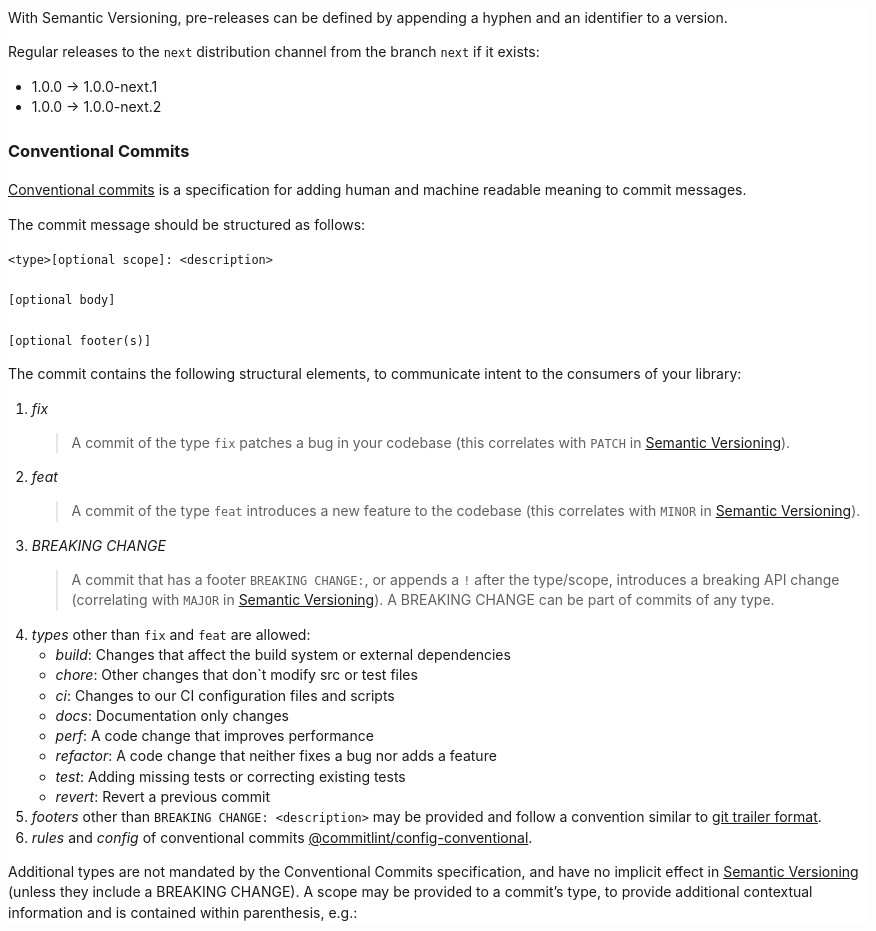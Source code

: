 With Semantic Versioning, pre-releases can be defined by appending a hyphen and an identifier to a version.

Regular releases to the `next` distribution channel from the branch `next` if it exists:

- 1.0.0 -> 1.0.0-next.1
- 1.0.0 -> 1.0.0-next.2

### Conventional Commits

[Conventional commits](https://sentenz.github.io/essay/website/conventionalcommits.org/en/v1.0.0/index.html) is a specification for adding human and machine readable meaning to commit messages.

The commit message should be structured as follows:

```txt
<type>[optional scope]: <description>

[optional body]

[optional footer(s)]
```

The commit contains the following structural elements, to communicate intent to the consumers of your library:

1. *fix*
   > A commit of the type `fix` patches a bug in your codebase (this correlates with `PATCH` in [Semantic Versioning](#semantic-versioning)).
2. *feat*
   > A commit of the type `feat` introduces a new feature to the codebase (this correlates with `MINOR` in [Semantic Versioning](#semantic-versioning)).
3. *BREAKING CHANGE*
   > A commit that has a footer `BREAKING CHANGE:`, or appends a `!` after the type/scope, introduces a breaking API change (correlating with `MAJOR` in [Semantic Versioning](#semantic-versioning)). A BREAKING CHANGE can be part of commits of any type.
4. *types* other than `fix` and `feat` are allowed:
   - *build*: Changes that affect the build system or external dependencies
   - *chore*: Other changes that don`t modify src or test files
   - *ci*: Changes to our CI configuration files and scripts
   - *docs*: Documentation only changes
   - *perf*: A code change that improves performance
   - *refactor*: A code change that neither fixes a bug nor adds a feature
   - *test*: Adding missing tests or correcting existing tests
   - *revert*: Revert a previous commit
5. *footers* other than `BREAKING CHANGE: <description>` may be provided and follow a convention similar to [git trailer format](https://sentenz.github.io/essay/website/git-scm.com/docs/git-interpret-trailers/en.html).
6. *rules* and *config* of conventional commits [@commitlint/config-conventional](https://github.com/conventional-changelog/commitlint/tree/master/%40commitlint/config-conventional).

Additional types are not mandated by the Conventional Commits specification, and have no implicit effect in [Semantic Versioning](#semantic-versioning) (unless they include a BREAKING CHANGE). A scope may be provided to a commit’s type, to provide additional contextual information and is contained within parenthesis, e.g.:
